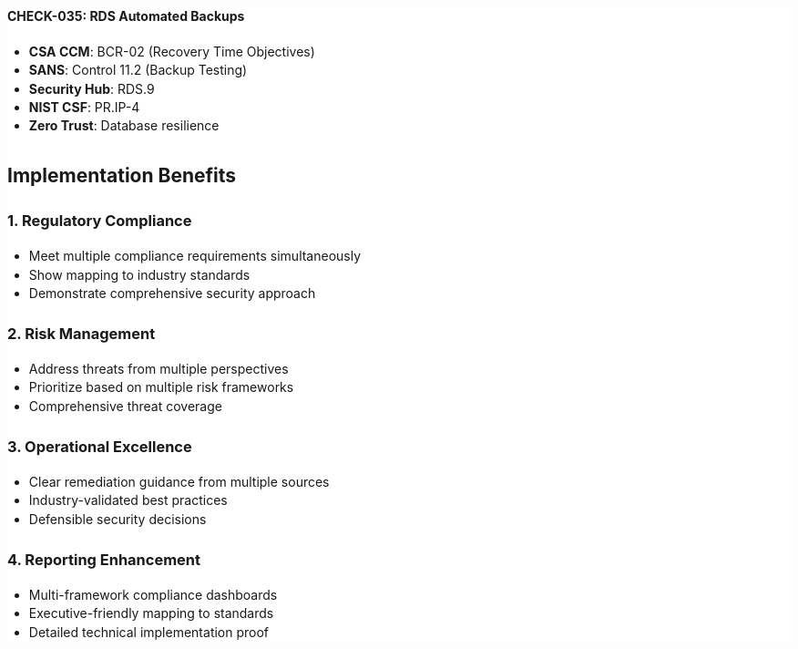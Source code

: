 #### CHECK-035: RDS Automated Backups
- **CSA CCM**: BCR-02 (Recovery Time Objectives)
- **SANS**: Control 11.2 (Backup Testing)
- **Security Hub**: RDS.9
- **NIST CSF**: PR.IP-4
- **Zero Trust**: Database resilience

## Implementation Benefits

### 1. **Regulatory Compliance**
- Meet multiple compliance requirements simultaneously
- Show mapping to industry standards
- Demonstrate comprehensive security approach

### 2. **Risk Management**
- Address threats from multiple perspectives
- Prioritize based on multiple risk frameworks
- Comprehensive threat coverage

### 3. **Operational Excellence**
- Clear remediation guidance from multiple sources
- Industry-validated best practices
- Defensible security decisions

### 4. **Reporting Enhancement**
- Multi-framework compliance dashboards
- Executive-friendly mapping to standards
- Detailed technical implementation proof 